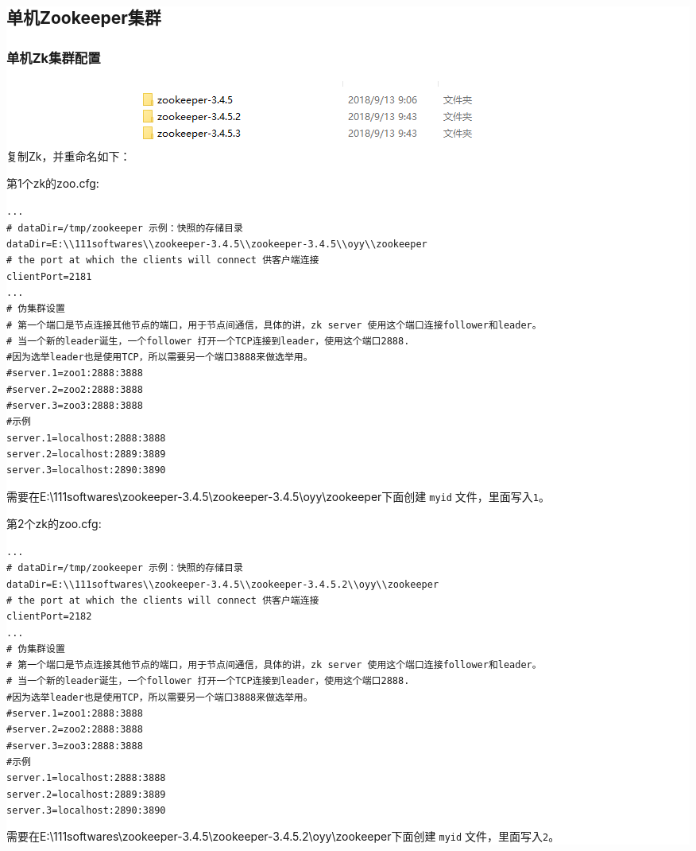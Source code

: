 

## 单机Zookeeper集群

### 单机Zk集群配置

复制Zk，并重命名如下：
![](3-单机集群配置一.png)

第1个zk的zoo.cfg:


```
...
# dataDir=/tmp/zookeeper 示例：快照的存储目录
dataDir=E:\\111softwares\\zookeeper-3.4.5\\zookeeper-3.4.5\\oyy\\zookeeper
# the port at which the clients will connect 供客户端连接
clientPort=2181
...
# 伪集群设置
# 第一个端口是节点连接其他节点的端口，用于节点间通信，具体的讲，zk server 使用这个端口连接follower和leader。
# 当一个新的leader诞生，一个follower 打开一个TCP连接到leader，使用这个端口2888.
#因为选举leader也是使用TCP，所以需要另一个端口3888来做选举用。
#server.1=zoo1:2888:3888
#server.2=zoo2:2888:3888
#server.3=zoo3:2888:3888
#示例
server.1=localhost:2888:3888
server.2=localhost:2889:3889
server.3=localhost:2890:3890

```

需要在E:\111softwares\zookeeper-3.4.5\zookeeper-3.4.5\oyy\zookeeper下面创建 ```myid``` 文件，里面写入```1```。


第2个zk的zoo.cfg:
```
...
# dataDir=/tmp/zookeeper 示例：快照的存储目录
dataDir=E:\\111softwares\\zookeeper-3.4.5\\zookeeper-3.4.5.2\\oyy\\zookeeper
# the port at which the clients will connect 供客户端连接
clientPort=2182
...
# 伪集群设置
# 第一个端口是节点连接其他节点的端口，用于节点间通信，具体的讲，zk server 使用这个端口连接follower和leader。
# 当一个新的leader诞生，一个follower 打开一个TCP连接到leader，使用这个端口2888.
#因为选举leader也是使用TCP，所以需要另一个端口3888来做选举用。
#server.1=zoo1:2888:3888
#server.2=zoo2:2888:3888
#server.3=zoo3:2888:3888
#示例
server.1=localhost:2888:3888
server.2=localhost:2889:3889
server.3=localhost:2890:3890
```
需要在E:\111softwares\zookeeper-3.4.5\zookeeper-3.4.5.2\oyy\zookeeper下面创建 ```myid``` 文件，里面写入```2```。
